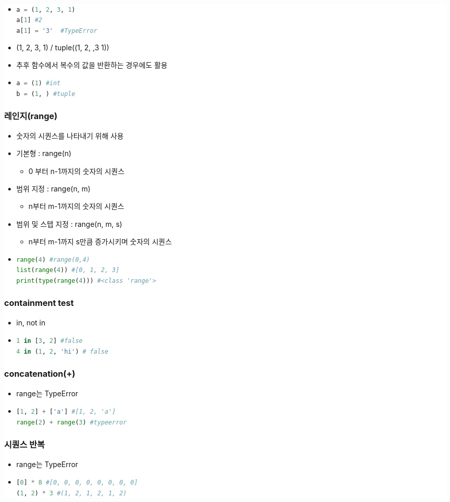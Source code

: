 - ```python
  a = (1, 2, 3, 1)
  a[1] #2
  a[1] = '3'  #TypeError
  ```

- (1, 2, 3, 1)       /    tuple((1, 2, ,3 1))

- 추후 함수에서 복수의 값을 반환하는 경우에도 활용

- ```py
  a = (1) #int
  b = (1, ) #tuple
  ```



### 레인지(range)

- 숫자의 시퀀스를 나타내기 위해 사용

- 기본형 : range(n)

  - 0 부터 n-1까지의 숫자의 시퀀스

- 범위 지정 : range(n, m)

  - n부터 m-1까지의 숫자의 시퀀스

- 범위 및 스텝 지정 : range(n, m, s)

  - n부터 m-1까지 s만큼 증가시키며 숫자의 시퀀스

- ```py
  range(4) #range(0,4)
  list(range(4)) #[0, 1, 2, 3]
  print(type(range(4))) #<class 'range'>
  ```



### containment test

- in, not in

- ```py
  1 in [3, 2] #false
  4 in (1, 2, 'hi') # false
  ```



### concatenation(+)

- range는 TypeError

- ```py
  [1, 2] + ['a'] #[1, 2, 'a']
  range(2) + range(3) #typeerror
  ```



### 시퀀스 반복

- range는 TypeError

- ```py
  [0] * 8 #[0, 0, 0, 0, 0, 0, 0, 0]
  (1, 2) * 3 #(1, 2, 1, 2, 1, 2)
  ```